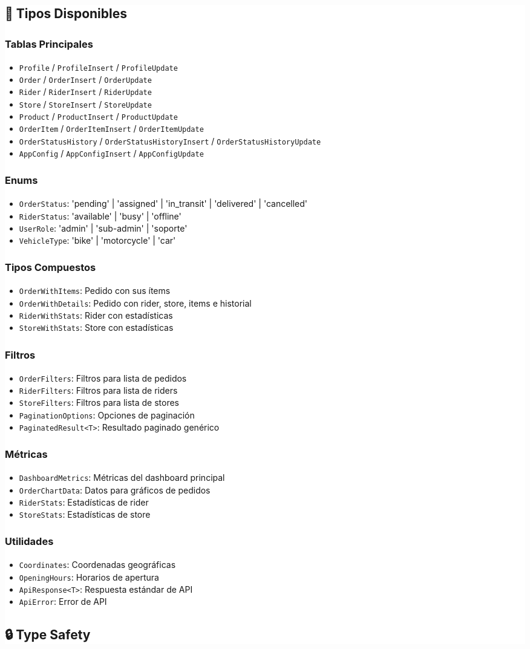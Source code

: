 ## 🎯 Tipos Disponibles

### Tablas Principales

- `Profile` / `ProfileInsert` / `ProfileUpdate`
- `Order` / `OrderInsert` / `OrderUpdate`
- `Rider` / `RiderInsert` / `RiderUpdate`
- `Store` / `StoreInsert` / `StoreUpdate`
- `Product` / `ProductInsert` / `ProductUpdate`
- `OrderItem` / `OrderItemInsert` / `OrderItemUpdate`
- `OrderStatusHistory` / `OrderStatusHistoryInsert` / `OrderStatusHistoryUpdate`
- `AppConfig` / `AppConfigInsert` / `AppConfigUpdate`

### Enums

- `OrderStatus`: 'pending' | 'assigned' | 'in_transit' | 'delivered' | 'cancelled'
- `RiderStatus`: 'available' | 'busy' | 'offline'
- `UserRole`: 'admin' | 'sub-admin' | 'soporte'
- `VehicleType`: 'bike' | 'motorcycle' | 'car'

### Tipos Compuestos

- `OrderWithItems`: Pedido con sus ítems
- `OrderWithDetails`: Pedido con rider, store, items e historial
- `RiderWithStats`: Rider con estadísticas
- `StoreWithStats`: Store con estadísticas

### Filtros

- `OrderFilters`: Filtros para lista de pedidos
- `RiderFilters`: Filtros para lista de riders
- `StoreFilters`: Filtros para lista de stores
- `PaginationOptions`: Opciones de paginación
- `PaginatedResult<T>`: Resultado paginado genérico

### Métricas

- `DashboardMetrics`: Métricas del dashboard principal
- `OrderChartData`: Datos para gráficos de pedidos
- `RiderStats`: Estadísticas de rider
- `StoreStats`: Estadísticas de store

### Utilidades

- `Coordinates`: Coordenadas geográficas
- `OpeningHours`: Horarios de apertura
- `ApiResponse<T>`: Respuesta estándar de API
- `ApiError`: Error de API

## 🔒 Type Safety
